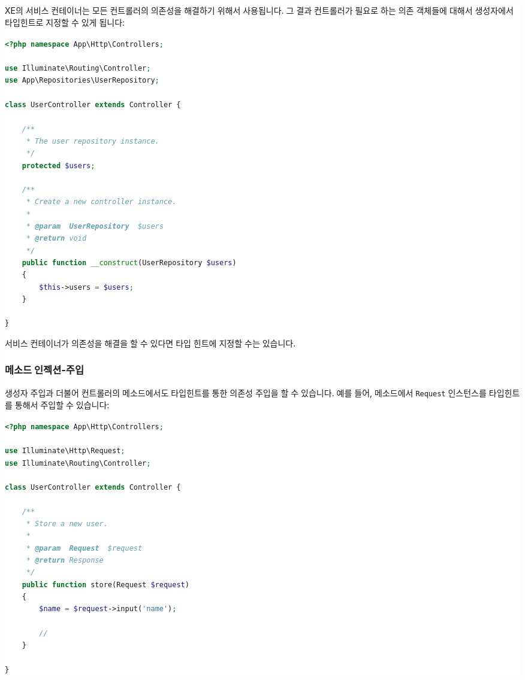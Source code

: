 XE의 서비스 컨테이너는 모든 컨트롤러의 의존성을 해결하기 위해서 사용됩니다. 그 결과 컨트롤러가 필요로 하는 의존 객체들에 대해서 생성자에서 타입힌트로 지정할 수 있게 됩니다:

```php
<?php namespace App\Http\Controllers;

use Illuminate\Routing\Controller;
use App\Repositories\UserRepository;

class UserController extends Controller {

    /**
     * The user repository instance.
     */
    protected $users;

    /**
     * Create a new controller instance.
     *
     * @param  UserRepository  $users
     * @return void
     */
    public function __construct(UserRepository $users)
    {
        $this->users = $users;
    }

}
```

서비스 컨테이너가 의존성을 해결을 할 수 있다면 타입 힌트에 지정할 수는 있습니다.

### 메소드 인젝션-주입

생성자 주입과 더불어 컨트롤러의 메소드에서도 타입힌트를 통한 의존성 주입을 할 수 있습니다. 예를 들어, 메소드에서 `Request` 인스턴스를 타입힌트를 통해서 주입할 수 있습니다:

```php
<?php namespace App\Http\Controllers;

use Illuminate\Http\Request;
use Illuminate\Routing\Controller;

class UserController extends Controller {

    /**
     * Store a new user.
     *
     * @param  Request  $request
     * @return Response
     */
    public function store(Request $request)
    {
        $name = $request->input('name');

        //
    }

}
```
